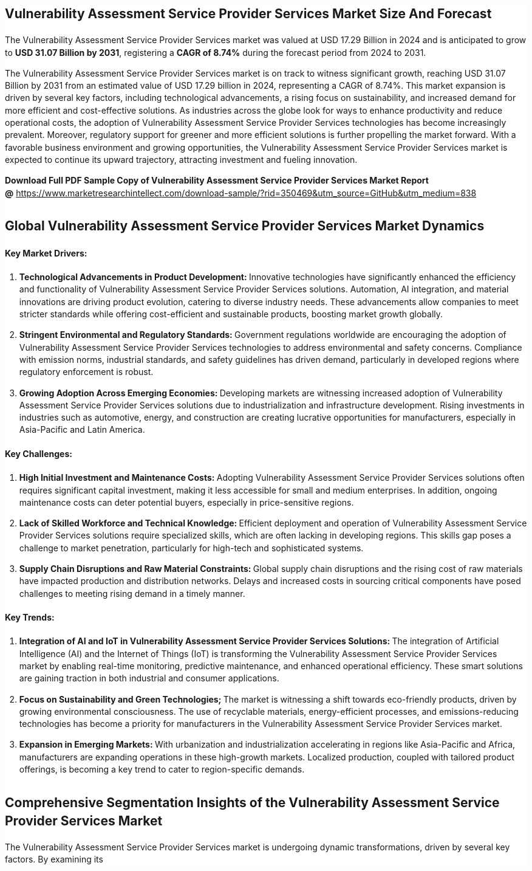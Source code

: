 <h2>Vulnerability Assessment Service Provider Services Market Size And Forecast</h2><p>The Vulnerability Assessment Service Provider Services market was valued at USD 17.29 Billion in 2024 and is anticipated to grow to <strong>USD 31.07 Billion by 2031</strong>, registering a <strong>CAGR of 8.74%</strong> during the forecast period from 2024 to 2031.</p><p>The Vulnerability Assessment Service Provider Services market is on track to witness significant growth, reaching USD 31.07 Billion by 2031 from an estimated value of USD 17.29 billion in 2024, representing a CAGR of 8.74%. This market expansion is driven by several key factors, including technological advancements, a rising focus on sustainability, and increased demand for more efficient and cost-effective solutions. As industries across the globe look for ways to enhance productivity and reduce operational costs, the adoption of Vulnerability Assessment Service Provider Services technologies has become increasingly prevalent. Moreover, regulatory support for greener and more efficient solutions is further propelling the market forward. With a favorable business environment and growing opportunities, the Vulnerability Assessment Service Provider Services market is expected to continue its upward trajectory, attracting investment and fueling innovation.</p><p><strong>Download Full PDF Sample Copy of Vulnerability Assessment Service Provider Services Market Report @</strong>&nbsp;<a href="https://www.marketresearchintellect.com/download-sample/?rid=350469&amp;utm_source=GitHub&amp;utm_medium=838">https://www.marketresearchintellect.com/download-sample/?rid=350469&amp;utm_source=GitHub&amp;utm_medium=838</a></p><h2>Global Vulnerability Assessment Service Provider Services Market Dynamics</h2><h4><strong>Key Market Drivers:</strong></h4><ol><li><p><strong>Technological Advancements in Product Development:&nbsp;</strong>Innovative technologies have significantly enhanced the efficiency and functionality of Vulnerability Assessment Service Provider Services solutions. Automation, AI integration, and material innovations are driving product evolution, catering to diverse industry needs. These advancements allow companies to meet stricter standards while offering cost-efficient and sustainable products, boosting market growth globally.</p></li><li><p><strong>Stringent Environmental and Regulatory Standards:&nbsp;</strong>Government regulations worldwide are encouraging the adoption of Vulnerability Assessment Service Provider Services technologies to address environmental and safety concerns. Compliance with emission norms, industrial standards, and safety guidelines has driven demand, particularly in developed regions where regulatory enforcement is robust.</p></li><li><p><strong>Growing Adoption Across Emerging Economies:&nbsp;</strong>Developing markets are witnessing increased adoption of Vulnerability Assessment Service Provider Services solutions due to industrialization and infrastructure development. Rising investments in industries such as automotive, energy, and construction are creating lucrative opportunities for manufacturers, especially in Asia-Pacific and Latin America.</p></li></ol><h4><strong>Key Challenges:</strong></h4><ol><li><p><strong>High Initial Investment and Maintenance Costs:&nbsp;</strong>Adopting Vulnerability Assessment Service Provider Services solutions often requires significant capital investment, making it less accessible for small and medium enterprises. In addition, ongoing maintenance costs can deter potential buyers, especially in price-sensitive regions.</p></li><li><p><strong>Lack of Skilled Workforce and Technical Knowledge:&nbsp;</strong>Efficient deployment and operation of Vulnerability Assessment Service Provider Services solutions require specialized skills, which are often lacking in developing regions. This skills gap poses a challenge to market penetration, particularly for high-tech and sophisticated systems.</p></li><li><p><strong>Supply Chain Disruptions and Raw Material Constraints:&nbsp;</strong>Global supply chain disruptions and the rising cost of raw materials have impacted production and distribution networks. Delays and increased costs in sourcing critical components have posed challenges to meeting rising demand in a timely manner.</p></li></ol><h4><strong>Key Trends:</strong></h4><ol><li><p><strong>Integration of AI and IoT in Vulnerability Assessment Service Provider Services Solutions:&nbsp;</strong>The integration of Artificial Intelligence (AI) and the Internet of Things (IoT) is transforming the Vulnerability Assessment Service Provider Services market by enabling real-time monitoring, predictive maintenance, and enhanced operational efficiency. These smart solutions are gaining traction in both industrial and consumer applications.</p></li><li><p><strong>Focus on Sustainability and Green Technologies;&nbsp;</strong>The market is witnessing a shift towards eco-friendly products, driven by growing environmental consciousness. The use of recyclable materials, energy-efficient processes, and emissions-reducing technologies has become a priority for manufacturers in the Vulnerability Assessment Service Provider Services market.</p></li><li><p><strong>Expansion in Emerging Markets:&nbsp;</strong>With urbanization and industrialization accelerating in regions like Asia-Pacific and Africa, manufacturers are expanding operations in these high-growth markets. Localized production, coupled with tailored product offerings, is becoming a key trend to cater to region-specific demands.</p></li></ol><div class="article-main__content" data-test-id="publishing-text-block"><h2>Comprehensive Segmentation Insights of the Vulnerability Assessment Service Provider Services Market</h2><p>The Vulnerability Assessment Service Provider Services market is undergoing dynamic transformations, driven by several key factors. By examining its